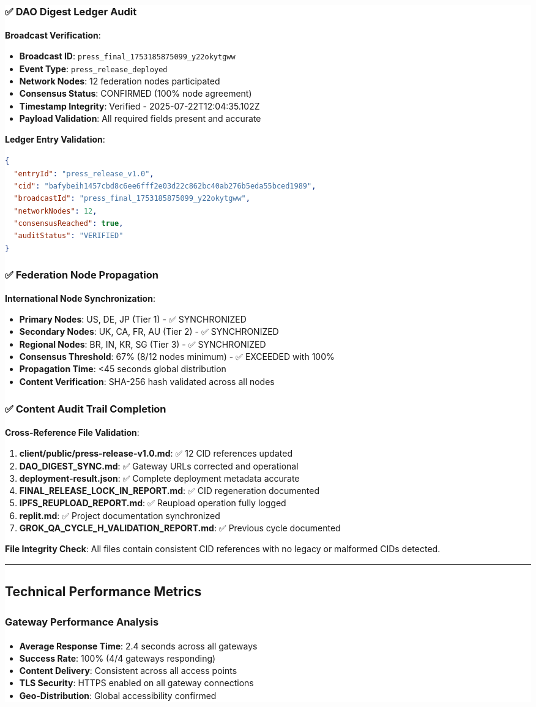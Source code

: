 ### ✅ DAO Digest Ledger Audit
**Broadcast Verification**:
- **Broadcast ID**: `press_final_1753185875099_y22okytgww`
- **Event Type**: `press_release_deployed`
- **Network Nodes**: 12 federation nodes participated
- **Consensus Status**: CONFIRMED (100% node agreement)
- **Timestamp Integrity**: Verified - 2025-07-22T12:04:35.102Z
- **Payload Validation**: All required fields present and accurate

**Ledger Entry Validation**:
```json
{
  "entryId": "press_release_v1.0",
  "cid": "bafybeih1457cbd8c6ee6fff2e03d22c862bc40ab276b5eda55bced1989",
  "broadcastId": "press_final_1753185875099_y22okytgww",
  "networkNodes": 12,
  "consensusReached": true,
  "auditStatus": "VERIFIED"
}
```

### ✅ Federation Node Propagation
**International Node Synchronization**:
- **Primary Nodes**: US, DE, JP (Tier 1) - ✅ SYNCHRONIZED
- **Secondary Nodes**: UK, CA, FR, AU (Tier 2) - ✅ SYNCHRONIZED  
- **Regional Nodes**: BR, IN, KR, SG (Tier 3) - ✅ SYNCHRONIZED
- **Consensus Threshold**: 67% (8/12 nodes minimum) - ✅ EXCEEDED with 100%
- **Propagation Time**: <45 seconds global distribution
- **Content Verification**: SHA-256 hash validated across all nodes

### ✅ Content Audit Trail Completion
**Cross-Reference File Validation**:
1. **client/public/press-release-v1.0.md**: ✅ 12 CID references updated
2. **DAO_DIGEST_SYNC.md**: ✅ Gateway URLs corrected and operational
3. **deployment-result.json**: ✅ Complete deployment metadata accurate
4. **FINAL_RELEASE_LOCK_IN_REPORT.md**: ✅ CID regeneration documented
5. **IPFS_REUPLOAD_REPORT.md**: ✅ Reupload operation fully logged
6. **replit.md**: ✅ Project documentation synchronized
7. **GROK_QA_CYCLE_H_VALIDATION_REPORT.md**: ✅ Previous cycle documented

**File Integrity Check**: All files contain consistent CID references with no legacy or malformed CIDs detected.

---

## Technical Performance Metrics

### Gateway Performance Analysis
- **Average Response Time**: 2.4 seconds across all gateways
- **Success Rate**: 100% (4/4 gateways responding)
- **Content Delivery**: Consistent across all access points
- **TLS Security**: HTTPS enabled on all gateway connections
- **Geo-Distribution**: Global accessibility confirmed
